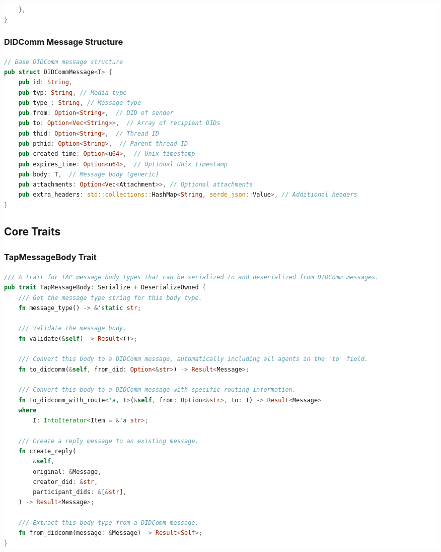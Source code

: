 ```rust
    },
}
```

### DIDComm Message Structure

```rust
// Base DIDComm message structure
pub struct DIDCommMessage<T> {
    pub id: String,
    pub typ: String, // Media type
    pub type_: String, // Message type
    pub from: Option<String>,  // DID of sender
    pub to: Option<Vec<String>>,  // Array of recipient DIDs
    pub thid: Option<String>,  // Thread ID
    pub pthid: Option<String>,  // Parent thread ID
    pub created_time: Option<u64>,  // Unix timestamp
    pub expires_time: Option<u64>,  // Optional Unix timestamp
    pub body: T,  // Message body (generic)
    pub attachments: Option<Vec<Attachment>>, // Optional attachments
    pub extra_headers: std::collections::HashMap<String, serde_json::Value>, // Additional headers
}
```

## Core Traits

### TapMessageBody Trait

```rust
/// A trait for TAP message body types that can be serialized to and deserialized from DIDComm messages.
pub trait TapMessageBody: Serialize + DeserializeOwned {
    /// Get the message type string for this body type.
    fn message_type() -> &'static str;

    /// Validate the message body.
    fn validate(&self) -> Result<()>;

    /// Convert this body to a DIDComm message, automatically including all agents in the 'to' field.
    fn to_didcomm(&self, from_did: Option<&str>) -> Result<Message>;

    /// Convert this body to a DIDComm message with specific routing information.
    fn to_didcomm_with_route<'a, I>(&self, from: Option<&str>, to: I) -> Result<Message>
    where
        I: IntoIterator<Item = &'a str>;

    /// Create a reply message to an existing message.
    fn create_reply(
        &self,
        original: &Message,
        creator_did: &str,
        participant_dids: &[&str],
    ) -> Result<Message>;

    /// Extract this body type from a DIDComm message.
    fn from_didcomm(message: &Message) -> Result<Self>;
}
```
